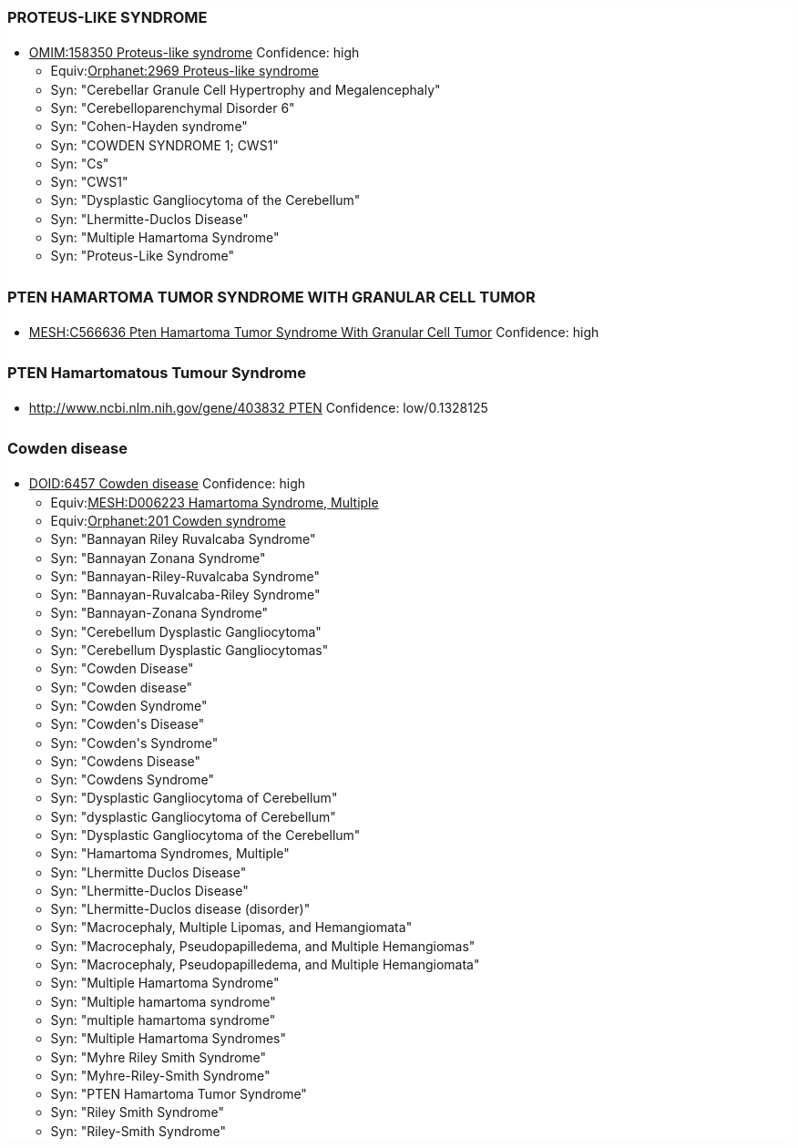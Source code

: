 
### PROTEUS-LIKE SYNDROME
 * [OMIM:158350 Proteus-like syndrome](http://beta.monarchinitiative.org/disease/OMIM:158350) Confidence: high
    * Equiv:[Orphanet:2969 Proteus-like syndrome](http://beta.monarchinitiative.org/disease/Orphanet:2969)
    * Syn: "Cerebellar Granule Cell Hypertrophy and Megalencephaly"
    * Syn: "Cerebelloparenchymal Disorder 6"
    * Syn: "Cohen-Hayden syndrome"
    * Syn: "COWDEN SYNDROME 1; CWS1"
    * Syn: "Cs"
    * Syn: "CWS1"
    * Syn: "Dysplastic Gangliocytoma of the Cerebellum"
    * Syn: "Lhermitte-Duclos Disease"
    * Syn: "Multiple Hamartoma Syndrome"
    * Syn: "Proteus-Like Syndrome"

### PTEN HAMARTOMA TUMOR SYNDROME WITH GRANULAR CELL TUMOR
 * [MESH:C566636 Pten Hamartoma Tumor Syndrome With Granular Cell Tumor](http://beta.monarchinitiative.org/disease/MESH:C566636) Confidence: high

### PTEN Hamartomatous Tumour Syndrome
 * [http://www.ncbi.nlm.nih.gov/gene/403832 PTEN](http://beta.monarchinitiative.org/disease/http://www.ncbi.nlm.nih.gov/gene/403832) Confidence: low/0.1328125

### Cowden disease
 * [DOID:6457 Cowden disease](http://beta.monarchinitiative.org/disease/DOID:6457) Confidence: high
    * Equiv:[MESH:D006223 Hamartoma Syndrome, Multiple](http://beta.monarchinitiative.org/disease/MESH:D006223)
    * Equiv:[Orphanet:201 Cowden syndrome](http://beta.monarchinitiative.org/disease/Orphanet:201)
    * Syn: "Bannayan Riley Ruvalcaba Syndrome"
    * Syn: "Bannayan Zonana Syndrome"
    * Syn: "Bannayan-Riley-Ruvalcaba Syndrome"
    * Syn: "Bannayan-Ruvalcaba-Riley Syndrome"
    * Syn: "Bannayan-Zonana Syndrome"
    * Syn: "Cerebellum Dysplastic Gangliocytoma"
    * Syn: "Cerebellum Dysplastic Gangliocytomas"
    * Syn: "Cowden Disease"
    * Syn: "Cowden disease"
    * Syn: "Cowden Syndrome"
    * Syn: "Cowden's Disease"
    * Syn: "Cowden's Syndrome"
    * Syn: "Cowdens Disease"
    * Syn: "Cowdens Syndrome"
    * Syn: "Dysplastic Gangliocytoma of Cerebellum"
    * Syn: "dysplastic Gangliocytoma of Cerebellum"
    * Syn: "Dysplastic Gangliocytoma of the Cerebellum"
    * Syn: "Hamartoma Syndromes, Multiple"
    * Syn: "Lhermitte Duclos Disease"
    * Syn: "Lhermitte-Duclos Disease"
    * Syn: "Lhermitte-Duclos disease (disorder)"
    * Syn: "Macrocephaly, Multiple Lipomas, and Hemangiomata"
    * Syn: "Macrocephaly, Pseudopapilledema, and Multiple Hemangiomas"
    * Syn: "Macrocephaly, Pseudopapilledema, and Multiple Hemangiomata"
    * Syn: "Multiple Hamartoma Syndrome"
    * Syn: "Multiple hamartoma syndrome"
    * Syn: "multiple hamartoma syndrome"
    * Syn: "Multiple Hamartoma Syndromes"
    * Syn: "Myhre Riley Smith Syndrome"
    * Syn: "Myhre-Riley-Smith Syndrome"
    * Syn: "PTEN Hamartoma Tumor Syndrome"
    * Syn: "Riley Smith Syndrome"
    * Syn: "Riley-Smith Syndrome"